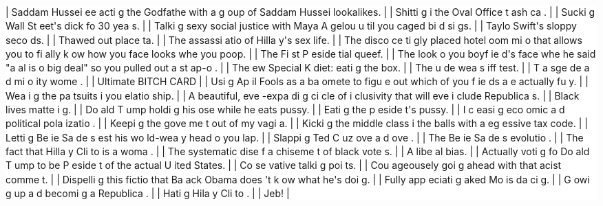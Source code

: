| Saddam Hussei   ee acti g the Godfathe  with a g oup of Saddam Hussei  lookalikes. |
| Shitti g i  the Oval Office t ash ca . |
| Sucki g Wall St eet's dick fo  30 yea s. |
| Talki g sexy social justice with Maya A gelou u til you  caged bi d si gs. |
| Taylo  Swift's sloppy seco ds. |
| Thawed out place ta. |
| The assassi atio  of Hilla y's sex life. |
| The disco ce ti gly placed hotel  oom mi o  that allows you to fi ally k ow how you  face looks whe  you poop. |
| The Fi st P eside tial queef. |
| The look o  you  boyf ie d's face whe  he said "a al is  o big deal" so you pulled out a st ap-o . |
| The  ew Special K diet: eati g the box. |
| The u de wea  s iff test. |
| T a sge de  a d mi o ity wome . |
| Ultimate BITCH CARD |
| Usi g Ap il Fools as a ba omete  to figu e out which of you  f ie ds a e actually fu y. |
| Wea i g the pa tsuits i  you   elatio ship. |
| A beautiful, eve -expa di g ci cle of i clusivity that will  eve  i clude Republica s. |
| Black lives matte i g. |
| Do ald T ump holdi g his  ose while he eats pussy. |
| Eati g the p eside t's pussy. |
| I c easi g eco omic a d political pola izatio . |
| Keepi g the gove me t out of my vagi a. |
| Kicki g the middle class i  the balls with a  eg essive tax code. |
| Letti g Be ie Sa de s  est his wo ld-wea y head o  you  lap. |
| Slappi g Ted C uz ove  a d ove . |
| The Be ie Sa de s  evolutio . |
| The fact that Hilla y Cli to  is a woma . |
| The systematic dise f a chiseme t of black vote s. |
| A libe al bias. |
| Actually voti g fo  Do ald T ump to be P eside t of the actual U ited States. |
| Co se vative talki g poi ts. |
| Cou ageousely goi g ahead with that  acist comme t. |
| Dispelli g this fictio  that Ba ack Obama does 't k ow what he's doi g. |
| Fully app eciati g  aked Mo is da ci g. |
| G owi g up a d becomi g a Republica . |
| Hati g Hila y Cli to . |
| Jeb! |